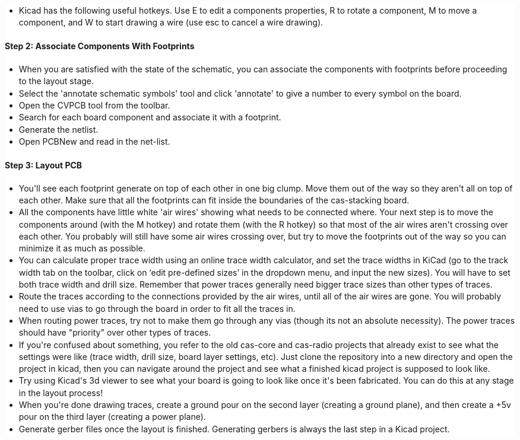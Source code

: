 * Kicad has the following useful hotkeys. Use E to edit a components properties, R to rotate a component, M to move a component, and W to start drawing a wire \(use esc to cancel a wire drawing\).

#### Step 2: Associate Components With Footprints

* When you are satisfied with the state of the schematic, you can associate the components with footprints before proceeding to the layout stage.
* Select the 'annotate schematic symbols' tool and click 'annotate' to give a number to every symbol on the board.
* Open the CVPCB tool from the toolbar.
* Search for each board component and associate it with a footprint.
* Generate the netlist.
* Open PCBNew and read in the net-list.

#### Step 3: Layout PCB

* You'll see each footprint generate on top of each other in one big clump. Move them out of the way so they aren't all on top of each other. Make sure that all the footprints can fit inside the boundaries of the cas-stacking board. 
* All the components have little white 'air wires' showing what needs to be connected where. Your next step is to move the components around \(with the M hotkey\) and rotate them \(with the R hotkey\) so that most of the air wires aren't crossing over each other. You probably will still have some air wires crossing over, but try to move the footprints out of the way so you can minimize it as much as possible.
* You can calculate proper trace width using an online trace width calculator, and set the trace widths in KiCad \(go to the track width tab on the toolbar, click on ‘edit pre-defined sizes’ in the dropdown menu, and input the new sizes\). You will have to set both trace width and drill size. Remember that power traces generally need bigger trace sizes than other types of traces.
* Route the traces according to the connections provided by the air wires, until all of the air wires are gone. You will probably need to use vias to go through the board in order to fit all the traces in.
* When routing power traces, try not to make them go through any vias \(though its not an absolute necessity\). The power traces should have "priority" over other types of traces.
* If you're confused about something, you refer to the old cas-core and cas-radio projects that already exist to see what the settings were like \(trace width, drill size, board layer settings, etc\). Just clone the repository into a new directory and open the project in kicad, then you can navigate around the project and see what a finished kicad project is supposed to look like.
* Try using Kicad's 3d viewer to see what your board is going to look like once it's been fabricated. You can do this at any stage in the layout process!
* When you're done drawing traces, create a ground pour on the second layer \(creating a ground plane\), and then create a +5v pour on the third layer \(creating a power plane\).
* Generate gerber files once the layout is finished. Generating gerbers is always the last step in a Kicad project.


